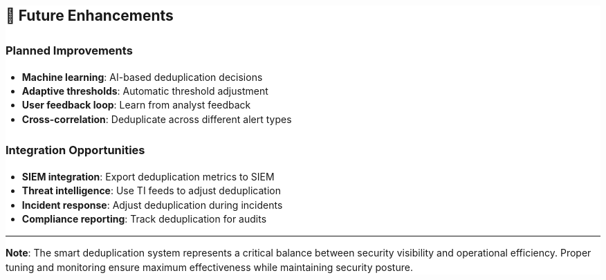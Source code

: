 ## 🚀 Future Enhancements

### Planned Improvements
- **Machine learning**: AI-based deduplication decisions
- **Adaptive thresholds**: Automatic threshold adjustment
- **User feedback loop**: Learn from analyst feedback
- **Cross-correlation**: Deduplicate across different alert types

### Integration Opportunities
- **SIEM integration**: Export deduplication metrics to SIEM
- **Threat intelligence**: Use TI feeds to adjust deduplication
- **Incident response**: Adjust deduplication during incidents
- **Compliance reporting**: Track deduplication for audits

---

**Note**: The smart deduplication system represents a critical balance between security visibility and operational efficiency. Proper tuning and monitoring ensure maximum effectiveness while maintaining security posture.
